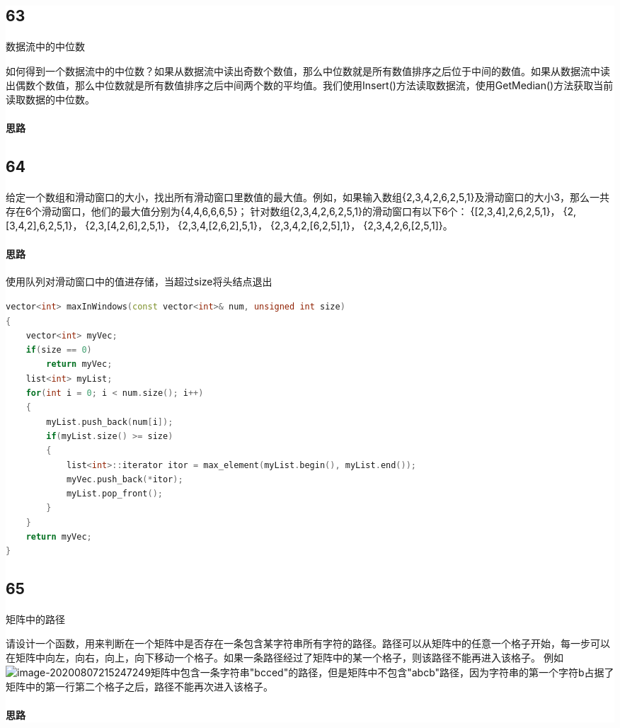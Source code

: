 ## 63

数据流中的中位数

如何得到一个数据流中的中位数？如果从数据流中读出奇数个数值，那么中位数就是所有数值排序之后位于中间的数值。如果从数据流中读出偶数个数值，那么中位数就是所有数值排序之后中间两个数的平均值。我们使用Insert()方法读取数据流，使用GetMedian()方法获取当前读取数据的中位数。

#### 思路

```c++

```

## 64

给定一个数组和滑动窗口的大小，找出所有滑动窗口里数值的最大值。例如，如果输入数组{2,3,4,2,6,2,5,1}及滑动窗口的大小3，那么一共存在6个滑动窗口，他们的最大值分别为{4,4,6,6,6,5}； 针对数组{2,3,4,2,6,2,5,1}的滑动窗口有以下6个： {[2,3,4],2,6,2,5,1}， {2,[3,4,2],6,2,5,1}， {2,3,[4,2,6],2,5,1}， {2,3,4,[2,6,2],5,1}， {2,3,4,2,[6,2,5],1}， {2,3,4,2,6,[2,5,1]}。

#### 思路

使用队列对滑动窗口中的值进存储，当超过size将头结点退出

```c++
vector<int> maxInWindows(const vector<int>& num, unsigned int size)
{
    vector<int> myVec;
    if(size == 0)
        return myVec;
    list<int> myList;
    for(int i = 0; i < num.size(); i++)
    {
        myList.push_back(num[i]);
        if(myList.size() >= size)
        {
            list<int>::iterator itor = max_element(myList.begin(), myList.end());
            myVec.push_back(*itor);
            myList.pop_front();
        }
    }
    return myVec;
}
```

## 65

矩阵中的路径 

请设计一个函数，用来判断在一个矩阵中是否存在一条包含某字符串所有字符的路径。路径可以从矩阵中的任意一个格子开始，每一步可以在矩阵中向左，向右，向上，向下移动一个格子。如果一条路径经过了矩阵中的某一个格子，则该路径不能再进入该格子。 例如![image-20200807215247249](D:\git\docs\dataStructures-algorithms\medium\image-20200807215247249.png)矩阵中包含一条字符串"bcced"的路径，但是矩阵中不包含"abcb"路径，因为字符串的第一个字符b占据了矩阵中的第一行第二个格子之后，路径不能再次进入该格子。

#### 思路
